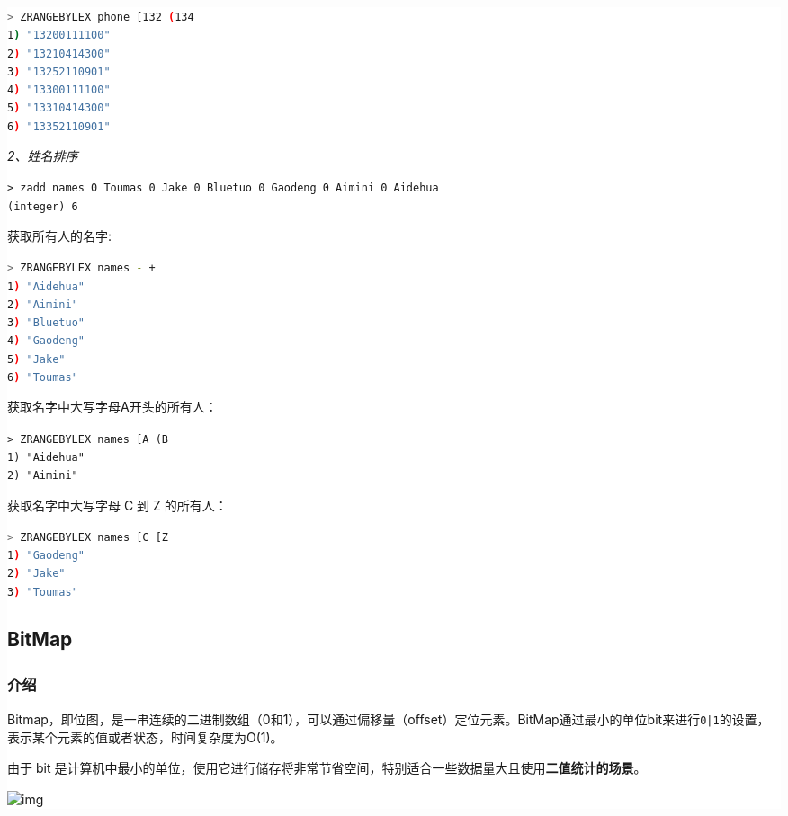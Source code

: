 ```bash
> ZRANGEBYLEX phone [132 (134
1) "13200111100"
2) "13210414300"
3) "13252110901"
4) "13300111100"
5) "13310414300"
6) "13352110901"
```

*2、姓名排序*

```mipsasm
> zadd names 0 Toumas 0 Jake 0 Bluetuo 0 Gaodeng 0 Aimini 0 Aidehua 
(integer) 6
```

获取所有人的名字:

```bash
> ZRANGEBYLEX names - +
1) "Aidehua"
2) "Aimini"
3) "Bluetuo"
4) "Gaodeng"
5) "Jake"
6) "Toumas"
```

获取名字中大写字母A开头的所有人：

```armasm
> ZRANGEBYLEX names [A (B
1) "Aidehua"
2) "Aimini"
```

获取名字中大写字母 C 到 Z 的所有人：

```bash
> ZRANGEBYLEX names [C [Z
1) "Gaodeng"
2) "Jake"
3) "Toumas"
```

## **BitMap**

### **介绍**

Bitmap，即位图，是一串连续的二进制数组（0和1），可以通过偏移量（offset）定位元素。BitMap通过最小的单位bit来进行`0|1`的设置，表示某个元素的值或者状态，时间复杂度为O(1)。

由于 bit 是计算机中最小的单位，使用它进行储存将非常节省空间，特别适合一些数据量大且使用**二值统计的场景**。

![img](https://cdn.xiaolincoding.com/gh/xiaolincoder/redis/%E6%95%B0%E6%8D%AE%E7%B1%BB%E5%9E%8B/bitmap.png)

